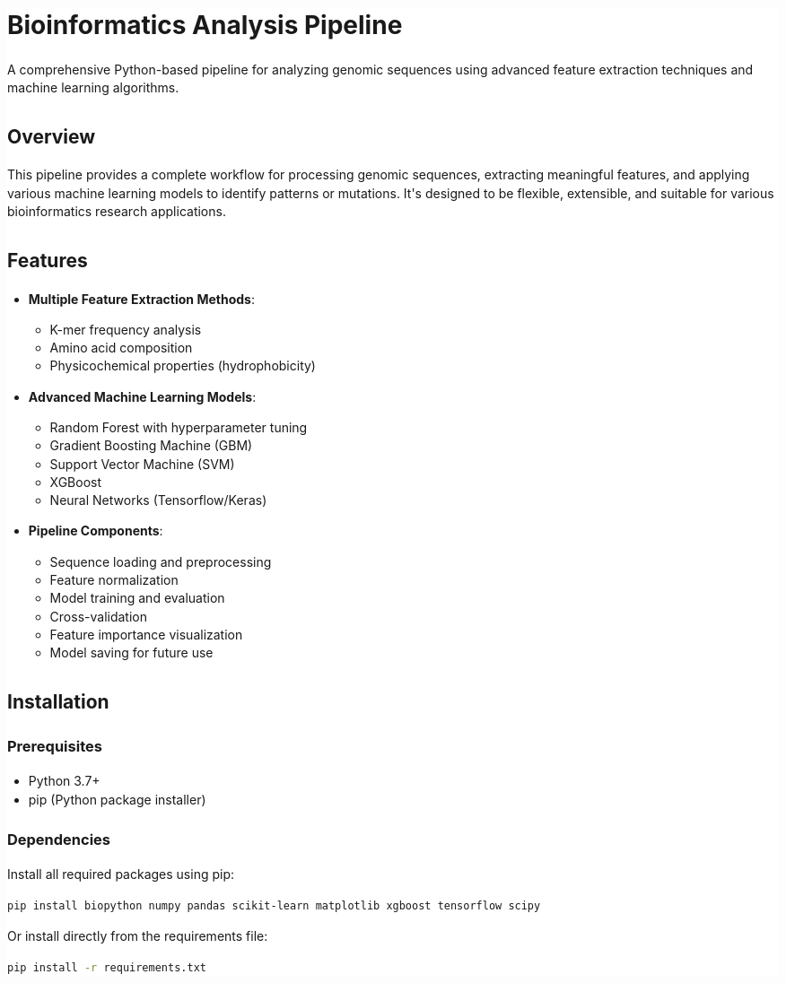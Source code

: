 # Bioinformatics Analysis Pipeline

A comprehensive Python-based pipeline for analyzing genomic sequences using advanced feature extraction techniques and machine learning algorithms.

## Overview

This pipeline provides a complete workflow for processing genomic sequences, extracting meaningful features, and applying various machine learning models to identify patterns or mutations. It's designed to be flexible, extensible, and suitable for various bioinformatics research applications.

## Features

- **Multiple Feature Extraction Methods**:
  - K-mer frequency analysis
  - Amino acid composition
  - Physicochemical properties (hydrophobicity)

- **Advanced Machine Learning Models**:
  - Random Forest with hyperparameter tuning
  - Gradient Boosting Machine (GBM)
  - Support Vector Machine (SVM)
  - XGBoost
  - Neural Networks (Tensorflow/Keras)

- **Pipeline Components**:
  - Sequence loading and preprocessing
  - Feature normalization
  - Model training and evaluation
  - Cross-validation
  - Feature importance visualization
  - Model saving for future use

## Installation

### Prerequisites

- Python 3.7+
- pip (Python package installer)

### Dependencies

Install all required packages using pip:

```bash
pip install biopython numpy pandas scikit-learn matplotlib xgboost tensorflow scipy
```

Or install directly from the requirements file:

```bash
pip install -r requirements.txt
```
